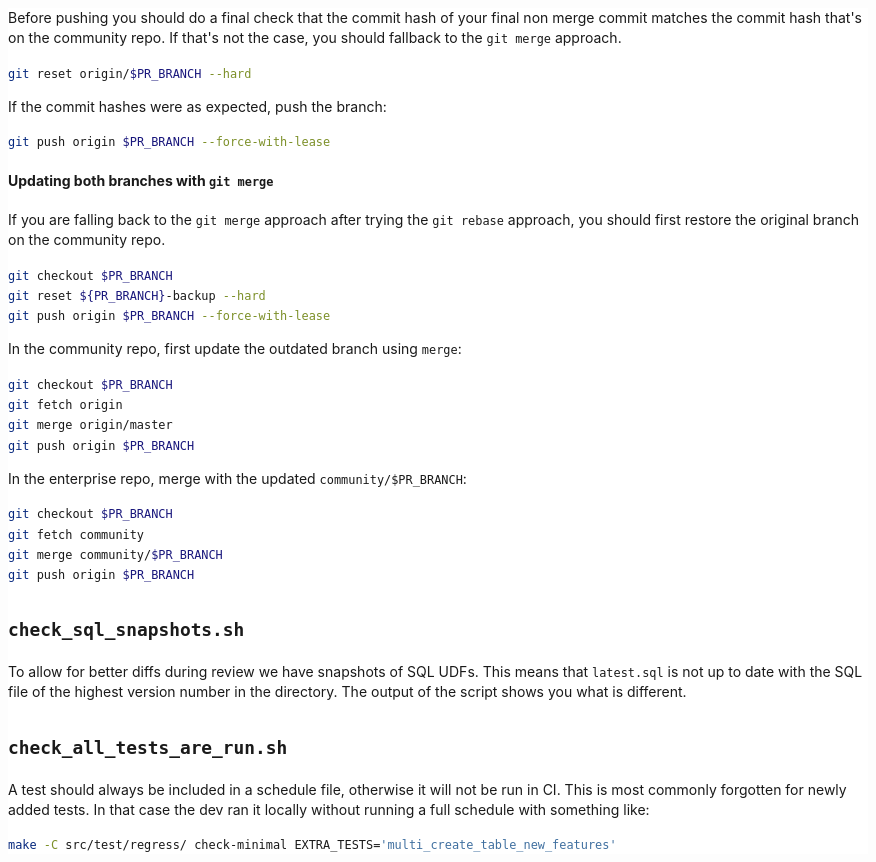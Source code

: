 Before pushing you should do a final check that the commit hash of your final
non merge commit matches the commit hash that's on the community repo. If that's
not the case, you should fallback to the `git merge` approach.
```bash
git reset origin/$PR_BRANCH --hard
```

If the commit hashes were as expected, push the branch:
```bash
git push origin $PR_BRANCH --force-with-lease
```

#### Updating both branches with `git merge`

If you are falling back to the `git merge` approach after trying the
`git rebase` approach, you should first restore the original branch on the
community repo.
```bash
git checkout $PR_BRANCH
git reset ${PR_BRANCH}-backup --hard
git push origin $PR_BRANCH --force-with-lease
```

In the community repo, first update the outdated branch using `merge`:

```bash
git checkout $PR_BRANCH
git fetch origin
git merge origin/master
git push origin $PR_BRANCH
```

In the enterprise repo, merge with the updated `community/$PR_BRANCH`:

```bash
git checkout $PR_BRANCH
git fetch community
git merge community/$PR_BRANCH
git push origin $PR_BRANCH
```

## `check_sql_snapshots.sh`

To allow for better diffs during review we have snapshots of SQL UDFs. This
means that `latest.sql` is not up to date with the SQL file of the highest
version number in the directory. The output of the script shows you what is
different.

## `check_all_tests_are_run.sh`

A test should always be included in a schedule file, otherwise it will not be
run in CI. This is most commonly forgotten for newly added tests. In that case
the dev ran it locally without running a full schedule with something like:
```bash
make -C src/test/regress/ check-minimal EXTRA_TESTS='multi_create_table_new_features'
```
